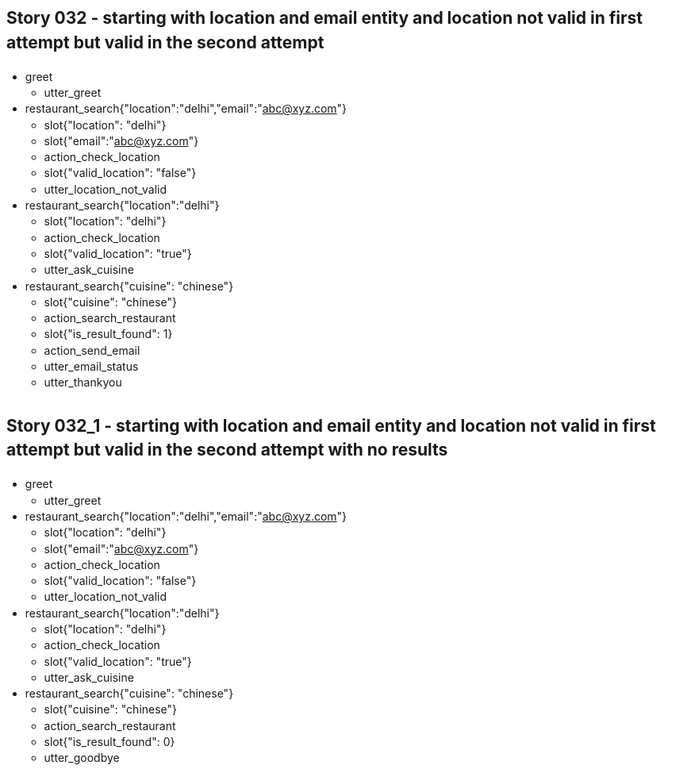 


## Story 032 - starting with location and email entity and location not valid in first attempt but valid in the second attempt
* greet
    - utter_greet
* restaurant_search{"location":"delhi","email":"abc@xyz.com"}
	- slot{"location": "delhi"}	
	- slot{"email":"abc@xyz.com"}
	- action_check_location
    - slot{"valid_location": "false"}
	- utter_location_not_valid
* restaurant_search{"location":"delhi"}
	- slot{"location": "delhi"}	
	- action_check_location
    - slot{"valid_location": "true"}	
	- utter_ask_cuisine
* restaurant_search{"cuisine": "chinese"}
	- slot{"cuisine": "chinese"}
	- action_search_restaurant
	- slot{"is_result_found": 1}
	- action_send_email
	- utter_email_status
	- utter_thankyou

	

## Story 032_1 - starting with location and email entity and location not valid in first attempt but valid in the second attempt with no results
* greet
    - utter_greet
* restaurant_search{"location":"delhi","email":"abc@xyz.com"}
	- slot{"location": "delhi"}	
	- slot{"email":"abc@xyz.com"}
	- action_check_location
    - slot{"valid_location": "false"}
	- utter_location_not_valid
* restaurant_search{"location":"delhi"}
	- slot{"location": "delhi"}	
	- action_check_location
    - slot{"valid_location": "true"}	
	- utter_ask_cuisine
* restaurant_search{"cuisine": "chinese"}
	- slot{"cuisine": "chinese"}
	- action_search_restaurant
	- slot{"is_result_found": 0}
	- utter_goodbye

